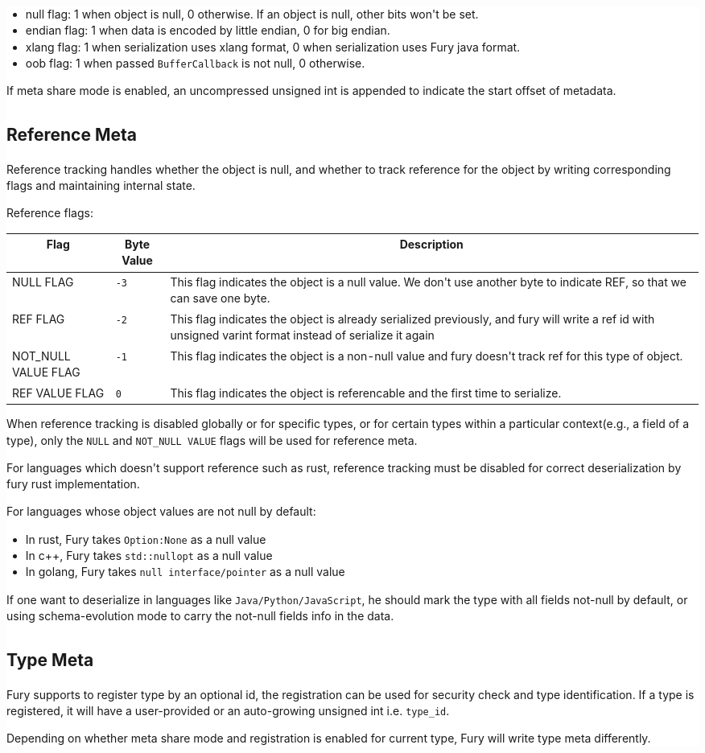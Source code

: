 - null flag: 1 when object is null, 0 otherwise. If an object is null, other bits won't be set.
- endian flag: 1 when data is encoded by little endian, 0 for big endian.
- xlang flag: 1 when serialization uses xlang format, 0 when serialization uses Fury java format.
- oob flag: 1 when passed `BufferCallback` is not null, 0 otherwise.

If meta share mode is enabled, an uncompressed unsigned int is appended to indicate the start offset of metadata.

## Reference Meta

Reference tracking handles whether the object is null, and whether to track reference for the object by writing
corresponding flags and maintaining internal state.

Reference flags:

| Flag                | Byte Value | Description                                                                                                                                             |
|---------------------|------------|---------------------------------------------------------------------------------------------------------------------------------------------------------|
| NULL FLAG           | `-3`       | This flag indicates the object is a null value. We don't use another byte to indicate REF, so that we can save one byte.                                |
| REF FLAG            | `-2`       | This flag indicates the object is already serialized previously, and fury will write a ref id with unsigned varint format instead of serialize it again |
| NOT_NULL VALUE FLAG | `-1`       | This flag indicates the object is a non-null value and fury doesn't track ref for this type of object.                                                  |
| REF VALUE FLAG      | `0`        | This flag indicates the object is referencable and the first time to serialize.                                                                         |

When reference tracking is disabled globally or for specific types, or for certain types within a particular
context(e.g., a field of a type), only the `NULL` and `NOT_NULL VALUE` flags will be used for reference meta.

For languages which doesn't support reference such as rust, reference tracking must be disabled for correct
deserialization by fury rust implementation.

For languages whose object values are not null by default:

- In rust, Fury takes `Option:None` as a null value
- In c++, Fury takes `std::nullopt` as a null value
- In golang, Fury takes `null interface/pointer` as a null value

If one want to deserialize in languages like `Java/Python/JavaScript`, he should mark the type with all fields
not-null by default, or using schema-evolution mode to carry the not-null fields info in the data.

## Type Meta

Fury supports to register type by an optional id, the registration can be used for security check and type
identification.
If a type is registered, it will have a user-provided or an auto-growing unsigned int i.e. `type_id`.

Depending on whether meta share mode and registration is enabled for current type, Fury will write type meta
differently.

